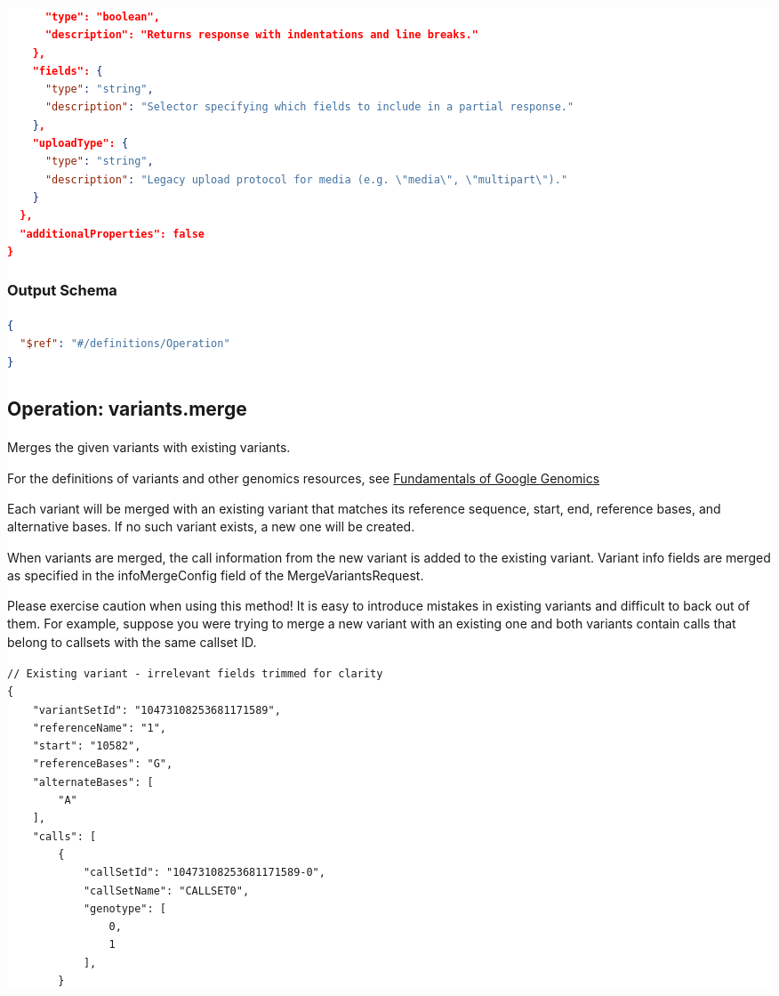 ```json
      "type": "boolean",
      "description": "Returns response with indentations and line breaks."
    },
    "fields": {
      "type": "string",
      "description": "Selector specifying which fields to include in a partial response."
    },
    "uploadType": {
      "type": "string",
      "description": "Legacy upload protocol for media (e.g. \"media\", \"multipart\")."
    }
  },
  "additionalProperties": false
}
```
### Output Schema
```json
{
  "$ref": "#/definitions/Operation"
}
```
## Operation: variants.merge
Merges the given variants with existing variants.

For the definitions of variants and other genomics resources, see
[Fundamentals of Google
Genomics](https://cloud.google.com/genomics/fundamentals-of-google-genomics)

Each variant will be
merged with an existing variant that matches its reference sequence,
start, end, reference bases, and alternative bases. If no such variant
exists, a new one will be created.

When variants are merged, the call information from the new variant
is added to the existing variant. Variant info fields are merged as
specified in the
infoMergeConfig
field of the MergeVariantsRequest.

Please exercise caution when using this method!  It is easy to introduce
mistakes in existing variants and difficult to back out of them.  For
example,
suppose you were trying to merge a new variant with an existing one and
both
variants contain calls that belong to callsets with the same callset ID.

    // Existing variant - irrelevant fields trimmed for clarity
    {
        "variantSetId": "10473108253681171589",
        "referenceName": "1",
        "start": "10582",
        "referenceBases": "G",
        "alternateBases": [
            "A"
        ],
        "calls": [
            {
                "callSetId": "10473108253681171589-0",
                "callSetName": "CALLSET0",
                "genotype": [
                    0,
                    1
                ],
            }